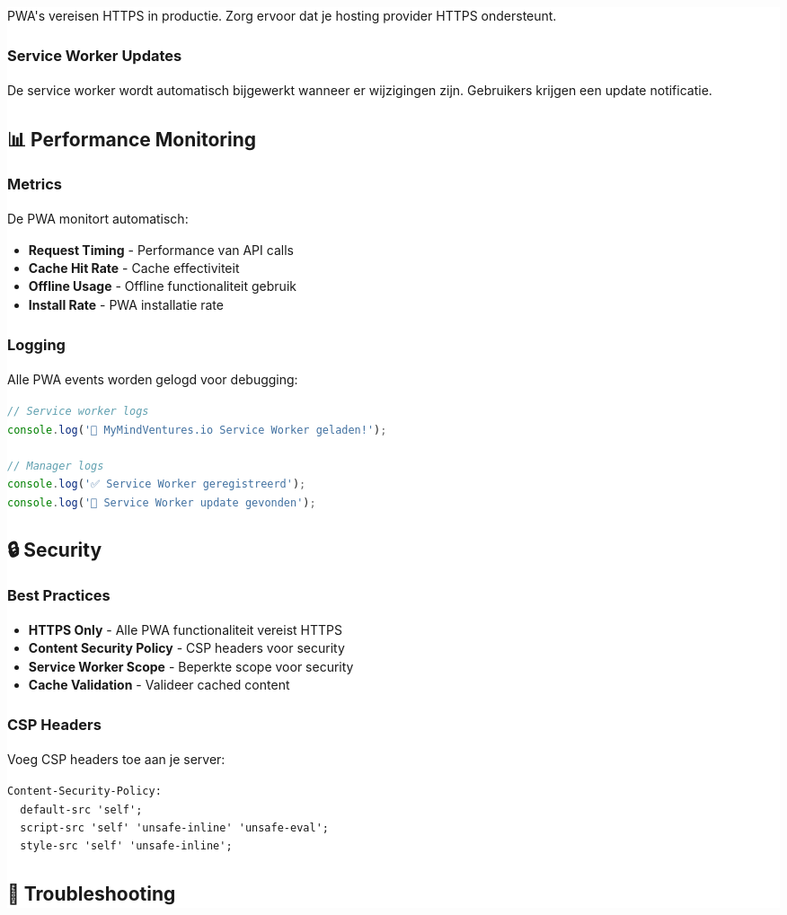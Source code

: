 PWA's vereisen HTTPS in productie. Zorg ervoor dat je hosting provider HTTPS ondersteunt.

### Service Worker Updates

De service worker wordt automatisch bijgewerkt wanneer er wijzigingen zijn. Gebruikers krijgen een update notificatie.

## 📊 Performance Monitoring

### Metrics

De PWA monitort automatisch:

- **Request Timing** - Performance van API calls
- **Cache Hit Rate** - Cache effectiviteit
- **Offline Usage** - Offline functionaliteit gebruik
- **Install Rate** - PWA installatie rate

### Logging

Alle PWA events worden gelogd voor debugging:

```typescript
// Service worker logs
console.log('🚀 MyMindVentures.io Service Worker geladen!');

// Manager logs
console.log('✅ Service Worker geregistreerd');
console.log('🔄 Service Worker update gevonden');
```

## 🔒 Security

### Best Practices

- **HTTPS Only** - Alle PWA functionaliteit vereist HTTPS
- **Content Security Policy** - CSP headers voor security
- **Service Worker Scope** - Beperkte scope voor security
- **Cache Validation** - Valideer cached content

### CSP Headers

Voeg CSP headers toe aan je server:

```http
Content-Security-Policy: 
  default-src 'self'; 
  script-src 'self' 'unsafe-inline' 'unsafe-eval'; 
  style-src 'self' 'unsafe-inline';
```

## 🐛 Troubleshooting
